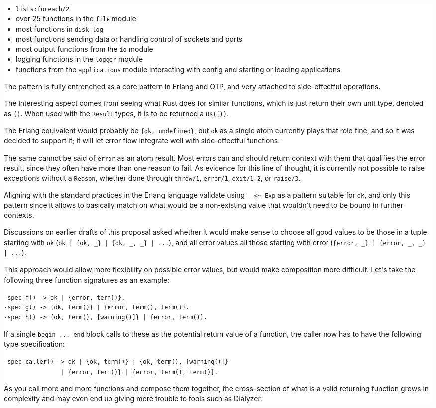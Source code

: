 - `lists:foreach/2`
- over 25 functions in the `file` module
- most functions in `disk_log`
- most functions sending data or handling control of sockets and ports
- most output functions from the `io` module
- logging functions in the `logger` module
- functions from the `applications` module interacting with config and
  starting or loading applications

The pattern is fully entrenched as a core pattern in Erlang and OTP, and
very attached to side-effectful operations.

The interesting aspect comes from seeing what Rust does for similar
functions, which is just return their own unit type, denoted as `()`.
When used with the `Result` types, it is to be returned a `OK(())`.

The Erlang equivalent would probably be `{ok, undefined}`, but `ok` as a
single atom currently plays that role fine, and so it was decided to
support it; it will let error flow integrate well with side-effectful
functions.

The same cannot be said of `error` as an atom result. Most errors can
and should return context with them that qualifies the error result,
since they often have more than one reason to fail. As evidence for this
line of thought, it is currently not possible to raise exceptions
without a `Reason`, whether done through `throw/1`, `error/1`,
`exit/1-2`, or `raise/3`.

Aligning with the standard practices in the Erlang language validate
using `_ <~ Exp` as a pattern suitable for `ok`, and only this pattern
since it allows to basically match on what would be a non-existing value
that wouldn't need to be bound in further contexts.

Discussions on earlier drafts of this proposal asked whether it would
make sense to choose all good values to be those in a tuple starting
with `ok` (`ok | {ok, _} | {ok, _, _} | ...`), and all error values all
those starting with error (`{error, _} | {error, _, _} | ...`).

This approach would allow more flexibility on possible error values, but
would make composition more difficult. Let's take the following three
function signatures as an example:

    -spec f() -> ok | {error, term()}.
    -spec g() -> {ok, term()} | {error, term(), term()}.
    -spec h() -> {ok, term(), [warning()]} | {error, term()}.

If a single `begin ... end` block calls to these as the potential return
value of a function, the caller now has to have the following type
specification:

    -spec caller() -> ok | {ok, term()} | {ok, term(), [warning()]}
                    | {error, term()} | {error, term(), term()}.

As you call more and more functions and compose them together, the
cross-section of what is a valid returning function grows in complexity
and may even end up giving more trouble to tools such as Dialyzer.


[EmacsVar]: <> "Local Variables:"
[EmacsVar]: <> "mode: indented-text"
[EmacsVar]: <> "indent-tabs-mode: nil"
[EmacsVar]: <> "sentence-end-double-space: t"
[EmacsVar]: <> "fill-column: 70"
[EmacsVar]: <> "coding: utf-8"
[EmacsVar]: <> "End:"
[VimVar]: <> " vim: set fileencoding=utf-8 expandtab shiftwidth=4 softtabstop=4: "